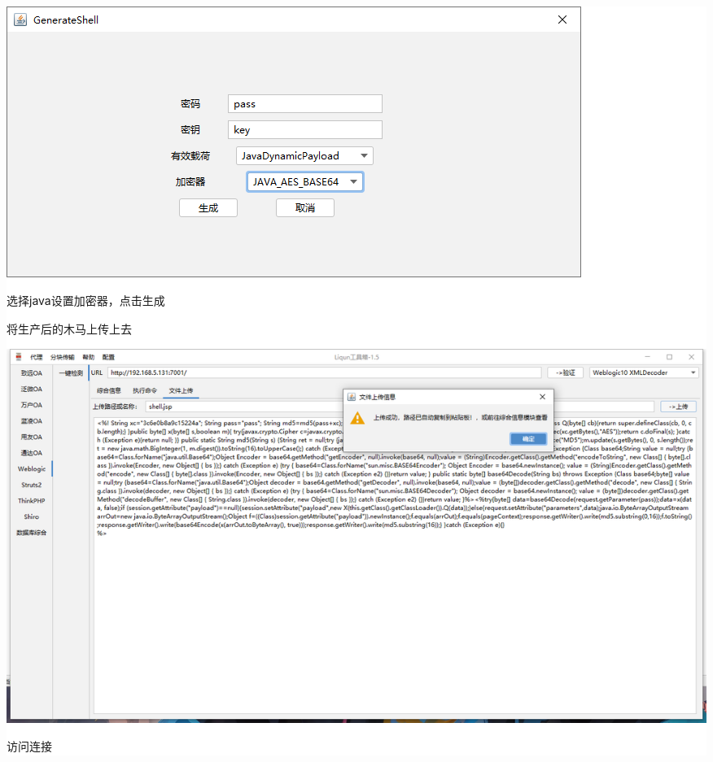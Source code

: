 ![Untitled](ATT&CK-2%204ee62577f68b4c6f932f048639d26d48/Untitled%206.png)

选择java设置加密器，点击生成

将生产后的木马上传上去

![Untitled](ATT&CK-2%204ee62577f68b4c6f932f048639d26d48/Untitled%207.png)

访问连接
